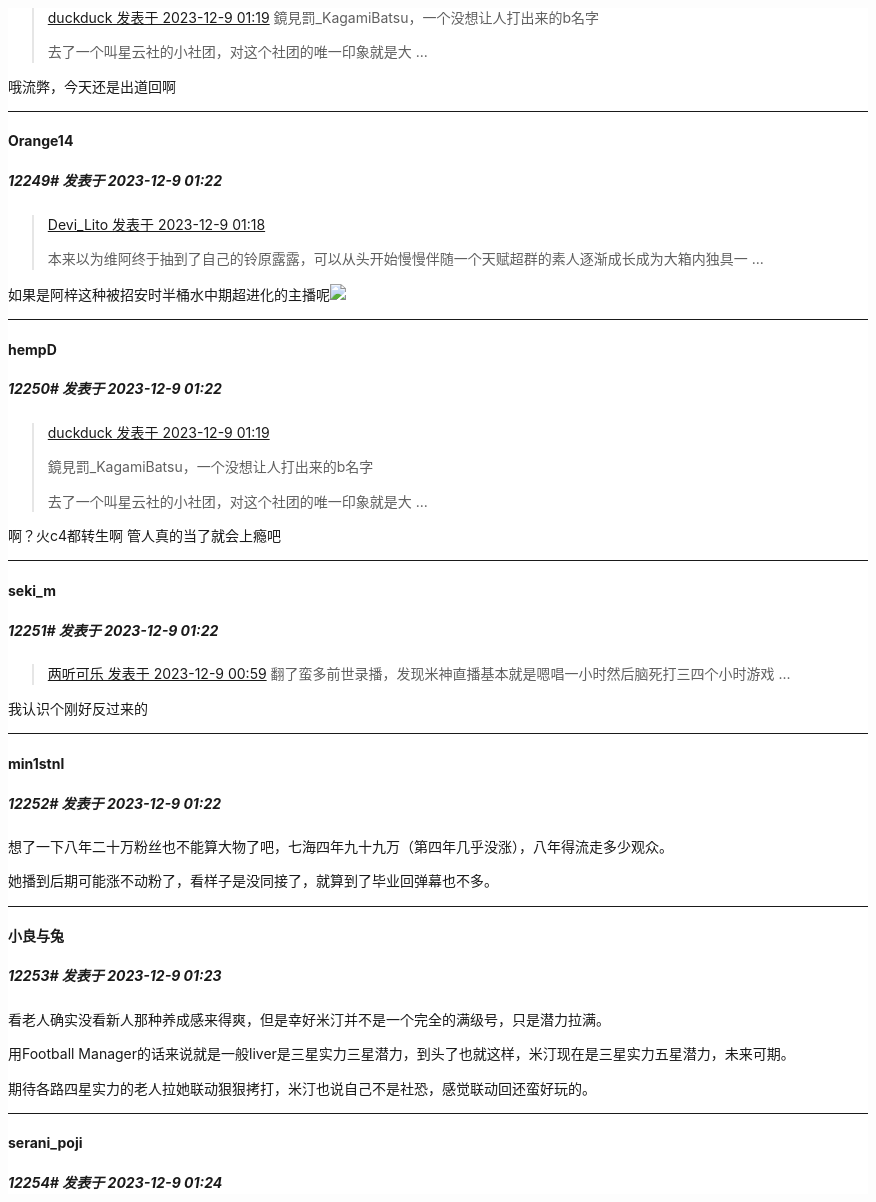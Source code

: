 <blockquote><a href="httphttps://bbs.saraba1st.com/2b/forum.php?mod=redirect&amp;goto=findpost&amp;pid=63269839&amp;ptid=2162099" target="_blank">duckduck 发表于 2023-12-9 01:19</a>
鏡見罰_KagamiBatsu，一个没想让人打出来的b名字

去了一个叫星云社的小社团，对这个社团的唯一印象就是大 ...</blockquote>
哦流弊，今天还是出道回啊

*****

####  Orange14  
##### 12249#       发表于 2023-12-9 01:22

<blockquote><a href="httphttps://bbs.saraba1st.com/2b/forum.php?mod=redirect&amp;goto=findpost&amp;pid=63269828&amp;ptid=2162099" target="_blank">Devi_Lito 发表于 2023-12-9 01:18</a>

本来以为维阿终于抽到了自己的铃原露露，可以从头开始慢慢伴随一个天赋超群的素人逐渐成长成为大箱内独具一 ...</blockquote>
如果是阿梓这种被招安时半桶水中期超进化的主播呢<img src="https://static.saraba1st.com/image/smiley/face2017/037.png" referrerpolicy="no-referrer">

*****

####  hempD  
##### 12250#       发表于 2023-12-9 01:22

<blockquote><a href="httphttps://bbs.saraba1st.com/2b/forum.php?mod=redirect&amp;goto=findpost&amp;pid=63269839&amp;ptid=2162099" target="_blank">duckduck 发表于 2023-12-9 01:19</a>

鏡見罰_KagamiBatsu，一个没想让人打出来的b名字

去了一个叫星云社的小社团，对这个社团的唯一印象就是大 ...</blockquote>
啊？火c4都转生啊 管人真的当了就会上瘾吧

*****

####  seki_m  
##### 12251#       发表于 2023-12-9 01:22

<blockquote><a href="httphttps://bbs.saraba1st.com/2b/forum.php?mod=redirect&amp;goto=findpost&amp;pid=63269729&amp;ptid=2162099" target="_blank">两听可乐 发表于 2023-12-9 00:59</a>
翻了蛮多前世录播，发现米神直播基本就是嗯唱一小时然后脑死打三四个小时游戏 ...</blockquote>
我认识个刚好反过来的

*****

####  min1stnl  
##### 12252#       发表于 2023-12-9 01:22

想了一下八年二十万粉丝也不能算大物了吧，七海四年九十九万（第四年几乎没涨），八年得流走多少观众。

她播到后期可能涨不动粉了，看样子是没同接了，就算到了毕业回弹幕也不多。

*****

####  小良与兔  
##### 12253#       发表于 2023-12-9 01:23

看老人确实没看新人那种养成感来得爽，但是幸好米汀并不是一个完全的满级号，只是潜力拉满。

用Football Manager的话来说就是一般liver是三星实力三星潜力，到头了也就这样，米汀现在是三星实力五星潜力，未来可期。

期待各路四星实力的老人拉她联动狠狠拷打，米汀也说自己不是社恐，感觉联动回还蛮好玩的。


*****

####  serani_poji  
##### 12254#       发表于 2023-12-9 01:24

